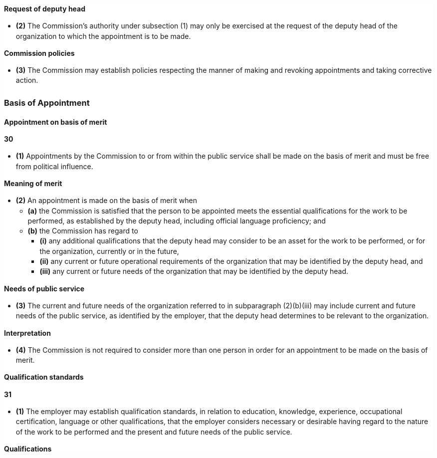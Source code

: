 **Request of deputy head**

- **(2)** The Commission’s authority under subsection (1) may only be exercised at the request of the deputy head of the organization to which the appointment is to be made.

**Commission policies**

- **(3)** The Commission may establish policies respecting the manner of making and revoking appointments and taking corrective action.




### Basis of Appointment



**Appointment on basis of merit**

**30** 

- **(1)** Appointments by the Commission to or from within the public service shall be made on the basis of merit and must be free from political influence.

**Meaning of merit**

- **(2)** An appointment is made on the basis of merit when
	- **(a)** the Commission is satisfied that the person to be appointed meets the essential qualifications for the work to be performed, as established by the deputy head, including official language proficiency; and
	- **(b)** the Commission has regard to
		- **(i)** any additional qualifications that the deputy head may consider to be an asset for the work to be performed, or for the organization, currently or in the future,
		- **(ii)** any current or future operational requirements of the organization that may be identified by the deputy head, and
		- **(iii)** any current or future needs of the organization that may be identified by the deputy head.

**Needs of public service**

- **(3)** The current and future needs of the organization referred to in subparagraph (2)(b)(iii) may include current and future needs of the public service, as identified by the employer, that the deputy head determines to be relevant to the organization.

**Interpretation**

- **(4)** The Commission is not required to consider more than one person in order for an appointment to be made on the basis of merit.




**Qualification standards**

**31** 

- **(1)** The employer may establish qualification standards, in relation to education, knowledge, experience, occupational certification, language or other qualifications, that the employer considers necessary or desirable having regard to the nature of the work to be performed and the present and future needs of the public service.

**Qualifications**
